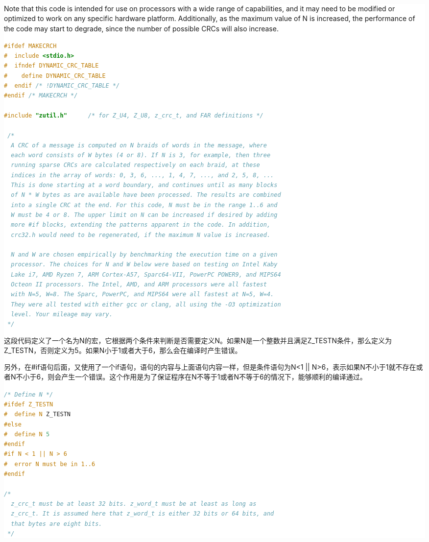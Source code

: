 Note that this code is intended for use on processors with a wide range of capabilities, and it may need to be modified or optimized to work on any specific hardware platform. Additionally, as the maximum value of N is increased, the performance of the code may start to degrade, since the number of possible CRCs will also increase.


```cpp
#ifdef MAKECRCH
#  include <stdio.h>
#  ifndef DYNAMIC_CRC_TABLE
#    define DYNAMIC_CRC_TABLE
#  endif /* !DYNAMIC_CRC_TABLE */
#endif /* MAKECRCH */

#include "zutil.h"      /* for Z_U4, Z_U8, z_crc_t, and FAR definitions */

 /*
  A CRC of a message is computed on N braids of words in the message, where
  each word consists of W bytes (4 or 8). If N is 3, for example, then three
  running sparse CRCs are calculated respectively on each braid, at these
  indices in the array of words: 0, 3, 6, ..., 1, 4, 7, ..., and 2, 5, 8, ...
  This is done starting at a word boundary, and continues until as many blocks
  of N * W bytes as are available have been processed. The results are combined
  into a single CRC at the end. For this code, N must be in the range 1..6 and
  W must be 4 or 8. The upper limit on N can be increased if desired by adding
  more #if blocks, extending the patterns apparent in the code. In addition,
  crc32.h would need to be regenerated, if the maximum N value is increased.

  N and W are chosen empirically by benchmarking the execution time on a given
  processor. The choices for N and W below were based on testing on Intel Kaby
  Lake i7, AMD Ryzen 7, ARM Cortex-A57, Sparc64-VII, PowerPC POWER9, and MIPS64
  Octeon II processors. The Intel, AMD, and ARM processors were all fastest
  with N=5, W=8. The Sparc, PowerPC, and MIPS64 were all fastest at N=5, W=4.
  They were all tested with either gcc or clang, all using the -O3 optimization
  level. Your mileage may vary.
 */

```

这段代码定义了一个名为N的宏，它根据两个条件来判断是否需要定义N。如果N是一个整数并且满足Z_TESTN条件，那么定义为Z_TESTN，否则定义为5。如果N小于1或者大于6，那么会在编译时产生错误。

另外，在#if语句后面，又使用了一个if语句，语句的内容与上面语句内容一样，但是条件语句为N<1 || N>6，表示如果N不小于1就不存在或者N不小于6，则会产生一个错误。这个作用是为了保证程序在N不等于1或者N不等于6的情况下，能够顺利的编译通过。


```cpp
/* Define N */
#ifdef Z_TESTN
#  define N Z_TESTN
#else
#  define N 5
#endif
#if N < 1 || N > 6
#  error N must be in 1..6
#endif

/*
  z_crc_t must be at least 32 bits. z_word_t must be at least as long as
  z_crc_t. It is assumed here that z_word_t is either 32 bits or 64 bits, and
  that bytes are eight bits.
 */

```
